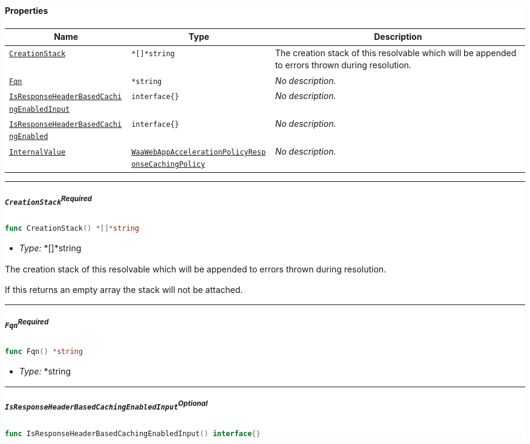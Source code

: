 
#### Properties <a name="Properties" id="Properties"></a>

| **Name** | **Type** | **Description** |
| --- | --- | --- |
| <code><a href="#rhizo-co-terraform-provider-oci.waaWebAppAccelerationPolicy.WaaWebAppAccelerationPolicyResponseCachingPolicyOutputReference.property.creationStack">CreationStack</a></code> | <code>*[]*string</code> | The creation stack of this resolvable which will be appended to errors thrown during resolution. |
| <code><a href="#rhizo-co-terraform-provider-oci.waaWebAppAccelerationPolicy.WaaWebAppAccelerationPolicyResponseCachingPolicyOutputReference.property.fqn">Fqn</a></code> | <code>*string</code> | *No description.* |
| <code><a href="#rhizo-co-terraform-provider-oci.waaWebAppAccelerationPolicy.WaaWebAppAccelerationPolicyResponseCachingPolicyOutputReference.property.isResponseHeaderBasedCachingEnabledInput">IsResponseHeaderBasedCachingEnabledInput</a></code> | <code>interface{}</code> | *No description.* |
| <code><a href="#rhizo-co-terraform-provider-oci.waaWebAppAccelerationPolicy.WaaWebAppAccelerationPolicyResponseCachingPolicyOutputReference.property.isResponseHeaderBasedCachingEnabled">IsResponseHeaderBasedCachingEnabled</a></code> | <code>interface{}</code> | *No description.* |
| <code><a href="#rhizo-co-terraform-provider-oci.waaWebAppAccelerationPolicy.WaaWebAppAccelerationPolicyResponseCachingPolicyOutputReference.property.internalValue">InternalValue</a></code> | <code><a href="#rhizo-co-terraform-provider-oci.waaWebAppAccelerationPolicy.WaaWebAppAccelerationPolicyResponseCachingPolicy">WaaWebAppAccelerationPolicyResponseCachingPolicy</a></code> | *No description.* |

---

##### `CreationStack`<sup>Required</sup> <a name="CreationStack" id="rhizo-co-terraform-provider-oci.waaWebAppAccelerationPolicy.WaaWebAppAccelerationPolicyResponseCachingPolicyOutputReference.property.creationStack"></a>

```go
func CreationStack() *[]*string
```

- *Type:* *[]*string

The creation stack of this resolvable which will be appended to errors thrown during resolution.

If this returns an empty array the stack will not be attached.

---

##### `Fqn`<sup>Required</sup> <a name="Fqn" id="rhizo-co-terraform-provider-oci.waaWebAppAccelerationPolicy.WaaWebAppAccelerationPolicyResponseCachingPolicyOutputReference.property.fqn"></a>

```go
func Fqn() *string
```

- *Type:* *string

---

##### `IsResponseHeaderBasedCachingEnabledInput`<sup>Optional</sup> <a name="IsResponseHeaderBasedCachingEnabledInput" id="rhizo-co-terraform-provider-oci.waaWebAppAccelerationPolicy.WaaWebAppAccelerationPolicyResponseCachingPolicyOutputReference.property.isResponseHeaderBasedCachingEnabledInput"></a>

```go
func IsResponseHeaderBasedCachingEnabledInput() interface{}
```
